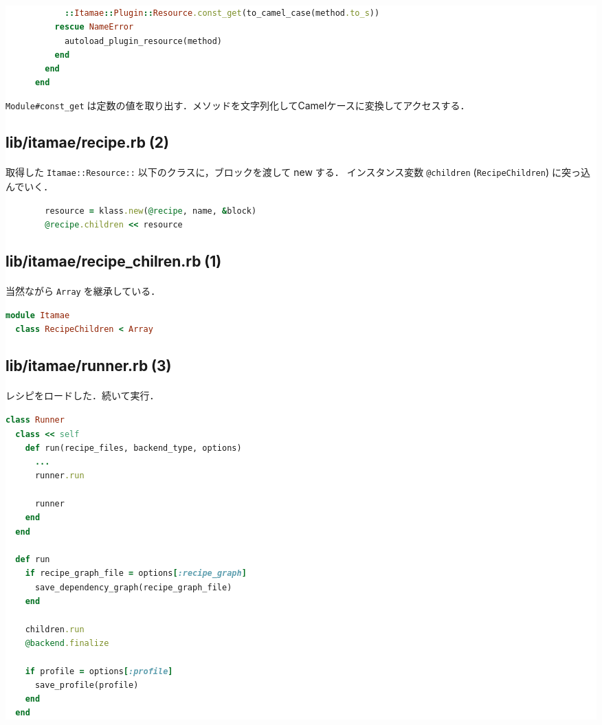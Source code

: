 ```ruby
            ::Itamae::Plugin::Resource.const_get(to_camel_case(method.to_s))
          rescue NameError
            autoload_plugin_resource(method)
          end
        end
      end
```
`Module#const_get` は定数の値を取り出す．メソッドを文字列化してCamelケースに変換してアクセスする．

## lib/itamae/recipe.rb (2)
取得した `Itamae::Resource::` 以下のクラスに，ブロックを渡して new する．
インスタンス変数 `@children` (`RecipeChildren`) に突っ込んでいく．
```ruby
        resource = klass.new(@recipe, name, &block)
        @recipe.children << resource
```

## lib/itamae/recipe_chilren.rb (1)
当然ながら `Array` を継承している．
```ruby
module Itamae
  class RecipeChildren < Array
```

## lib/itamae/runner.rb (3)
レシピをロードした．続いて実行．

```ruby
class Runner
  class << self
    def run(recipe_files, backend_type, options)
      ...
      runner.run

      runner
    end
  end
    
  def run
    if recipe_graph_file = options[:recipe_graph]
      save_dependency_graph(recipe_graph_file)
    end

    children.run
    @backend.finalize

    if profile = options[:profile]
      save_profile(profile)
    end
  end
```
